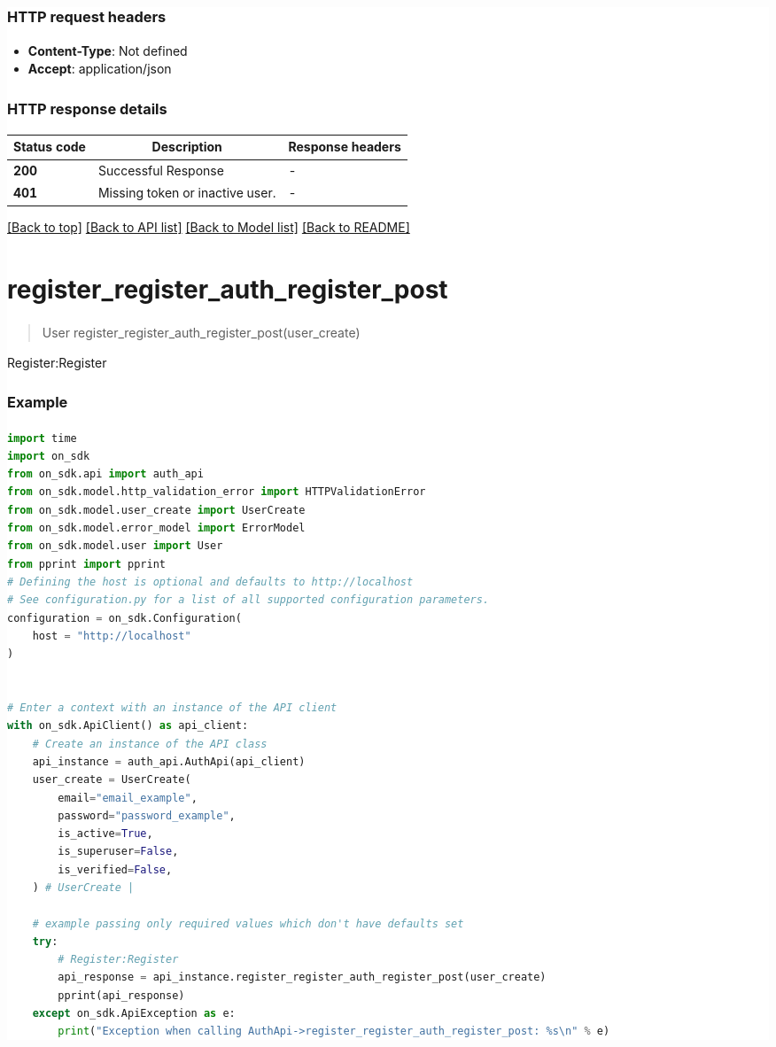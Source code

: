 ### HTTP request headers

 - **Content-Type**: Not defined
 - **Accept**: application/json


### HTTP response details

| Status code | Description | Response headers |
|-------------|-------------|------------------|
**200** | Successful Response |  -  |
**401** | Missing token or inactive user. |  -  |

[[Back to top]](#) [[Back to API list]](../README.md#documentation-for-api-endpoints) [[Back to Model list]](../README.md#documentation-for-models) [[Back to README]](../README.md)

# **register_register_auth_register_post**
> User register_register_auth_register_post(user_create)

Register:Register

### Example


```python
import time
import on_sdk
from on_sdk.api import auth_api
from on_sdk.model.http_validation_error import HTTPValidationError
from on_sdk.model.user_create import UserCreate
from on_sdk.model.error_model import ErrorModel
from on_sdk.model.user import User
from pprint import pprint
# Defining the host is optional and defaults to http://localhost
# See configuration.py for a list of all supported configuration parameters.
configuration = on_sdk.Configuration(
    host = "http://localhost"
)


# Enter a context with an instance of the API client
with on_sdk.ApiClient() as api_client:
    # Create an instance of the API class
    api_instance = auth_api.AuthApi(api_client)
    user_create = UserCreate(
        email="email_example",
        password="password_example",
        is_active=True,
        is_superuser=False,
        is_verified=False,
    ) # UserCreate | 

    # example passing only required values which don't have defaults set
    try:
        # Register:Register
        api_response = api_instance.register_register_auth_register_post(user_create)
        pprint(api_response)
    except on_sdk.ApiException as e:
        print("Exception when calling AuthApi->register_register_auth_register_post: %s\n" % e)
```
